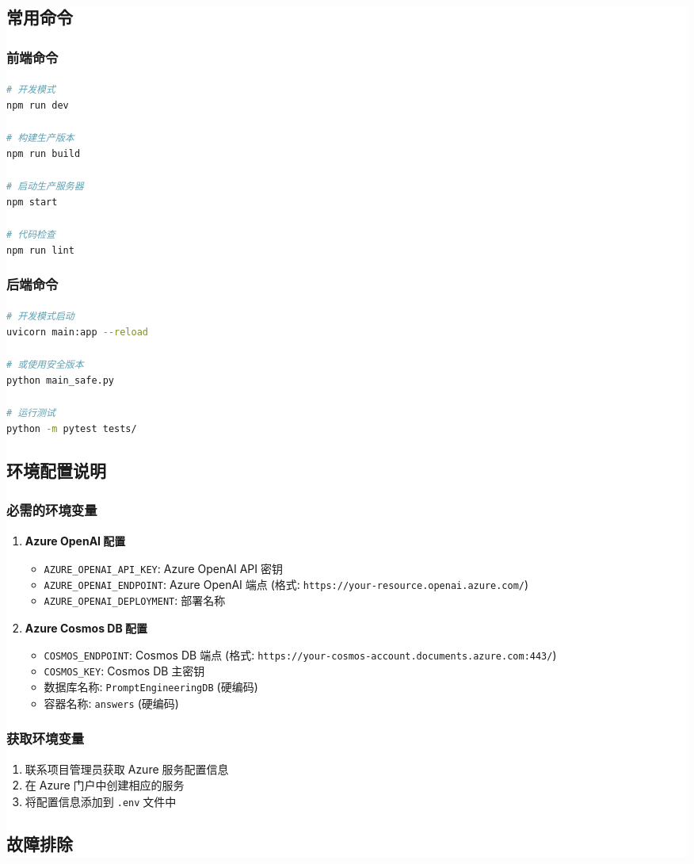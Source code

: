 ## 常用命令

### 前端命令
```bash
# 开发模式
npm run dev

# 构建生产版本
npm run build

# 启动生产服务器
npm start

# 代码检查
npm run lint
```

### 后端命令
```bash
# 开发模式启动
uvicorn main:app --reload

# 或使用安全版本
python main_safe.py

# 运行测试
python -m pytest tests/
```

## 环境配置说明

### 必需的环境变量

1. **Azure OpenAI 配置**
   - `AZURE_OPENAI_API_KEY`: Azure OpenAI API 密钥
   - `AZURE_OPENAI_ENDPOINT`: Azure OpenAI 端点 (格式: `https://your-resource.openai.azure.com/`)
   - `AZURE_OPENAI_DEPLOYMENT`: 部署名称

2. **Azure Cosmos DB 配置**
   - `COSMOS_ENDPOINT`: Cosmos DB 端点 (格式: `https://your-cosmos-account.documents.azure.com:443/`)
   - `COSMOS_KEY`: Cosmos DB 主密钥
   - 数据库名称: `PromptEngineeringDB` (硬编码)
   - 容器名称: `answers` (硬编码)

### 获取环境变量

1. 联系项目管理员获取 Azure 服务配置信息
2. 在 Azure 门户中创建相应的服务
3. 将配置信息添加到 `.env` 文件中

## 故障排除
